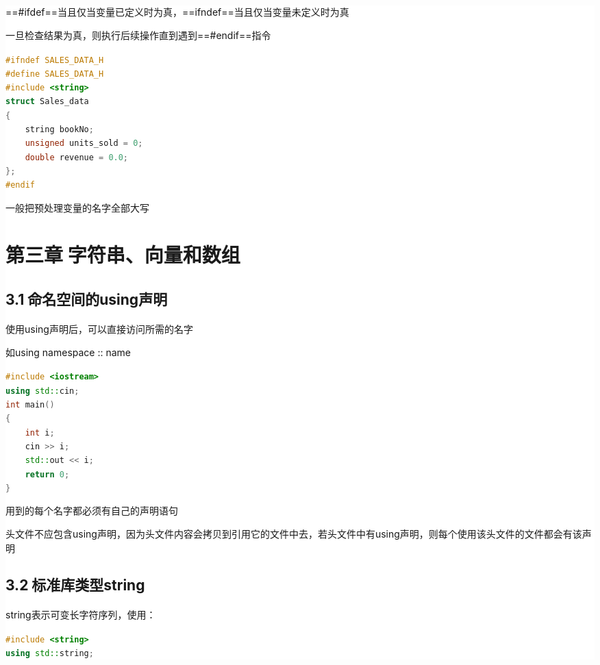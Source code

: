 ==#ifdef==当且仅当变量已定义时为真，==ifndef==当且仅当变量未定义时为真

一旦检查结果为真，则执行后续操作直到遇到==#endif==指令

```c++
#ifndef SALES_DATA_H
#define SALES_DATA_H
#include <string>
struct Sales_data
{
    string bookNo;
    unsigned units_sold = 0;
    double revenue = 0.0;
};
#endif
```



一般把预处理变量的名字全部大写



# 第三章   字符串、向量和数组

## 3.1 命名空间的using声明

使用using声明后，可以直接访问所需的名字

如using namespace :: name

```c++
#include <iostream>
using std::cin;
int main()
{
    int i;
    cin >> i;
    std::out << i;
    return 0;
}
```



用到的每个名字都必须有自己的声明语句

头文件不应包含using声明，因为头文件内容会拷贝到引用它的文件中去，若头文件中有using声明，则每个使用该头文件的文件都会有该声明



## 3.2 标准库类型string

string表示可变长字符序列，使用：

```c++
#include <string>
using std::string;
```
